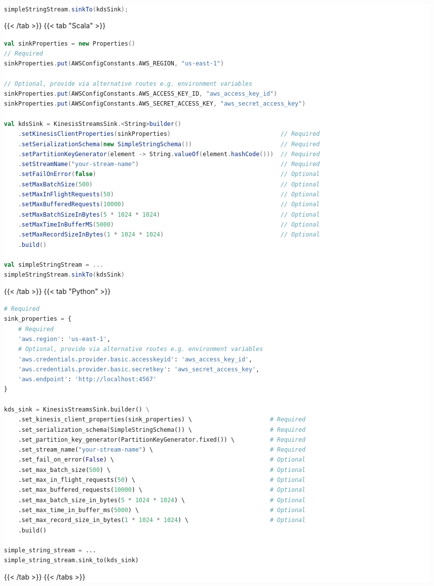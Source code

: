 ```java
simpleStringStream.sinkTo(kdsSink);
```
{{< /tab >}}
{{< tab "Scala" >}}
```scala
val sinkProperties = new Properties()
// Required
sinkProperties.put(AWSConfigConstants.AWS_REGION, "us-east-1")

// Optional, provide via alternative routes e.g. environment variables
sinkProperties.put(AWSConfigConstants.AWS_ACCESS_KEY_ID, "aws_access_key_id")
sinkProperties.put(AWSConfigConstants.AWS_SECRET_ACCESS_KEY, "aws_secret_access_key")

val kdsSink = KinesisStreamsSink.<String>builder()
    .setKinesisClientProperties(sinkProperties)                               // Required
    .setSerializationSchema(new SimpleStringSchema())                         // Required
    .setPartitionKeyGenerator(element -> String.valueOf(element.hashCode()))  // Required
    .setStreamName("your-stream-name")                                        // Required
    .setFailOnError(false)                                                    // Optional
    .setMaxBatchSize(500)                                                     // Optional
    .setMaxInFlightRequests(50)                                               // Optional
    .setMaxBufferedRequests(10000)                                            // Optional
    .setMaxBatchSizeInBytes(5 * 1024 * 1024)                                  // Optional
    .setMaxTimeInBufferMS(5000)                                               // Optional
    .setMaxRecordSizeInBytes(1 * 1024 * 1024)                                 // Optional
    .build()

val simpleStringStream = ...
simpleStringStream.sinkTo(kdsSink)
```
{{< /tab >}}
{{< tab "Python" >}}
```python
# Required
sink_properties = {
    # Required
    'aws.region': 'us-east-1',
    # Optional, provide via alternative routes e.g. environment variables
    'aws.credentials.provider.basic.accesskeyid': 'aws_access_key_id',
    'aws.credentials.provider.basic.secretkey': 'aws_secret_access_key',
    'aws.endpoint': 'http://localhost:4567'
}

kds_sink = KinesisStreamsSink.builder() \
    .set_kinesis_client_properties(sink_properties) \                      # Required
    .set_serialization_schema(SimpleStringSchema()) \                      # Required
    .set_partition_key_generator(PartitionKeyGenerator.fixed()) \          # Required
    .set_stream_name("your-stream-name") \                                 # Required
    .set_fail_on_error(False) \                                            # Optional
    .set_max_batch_size(500) \                                             # Optional
    .set_max_in_flight_requests(50) \                                      # Optional
    .set_max_buffered_requests(10000) \                                    # Optional
    .set_max_batch_size_in_bytes(5 * 1024 * 1024) \                        # Optional
    .set_max_time_in_buffer_ms(5000) \                                     # Optional
    .set_max_record_size_in_bytes(1 * 1024 * 1024) \                       # Optional
    .build()

simple_string_stream = ...
simple_string_stream.sink_to(kds_sink)
```
{{< /tab >}}
{{< /tabs >}}
